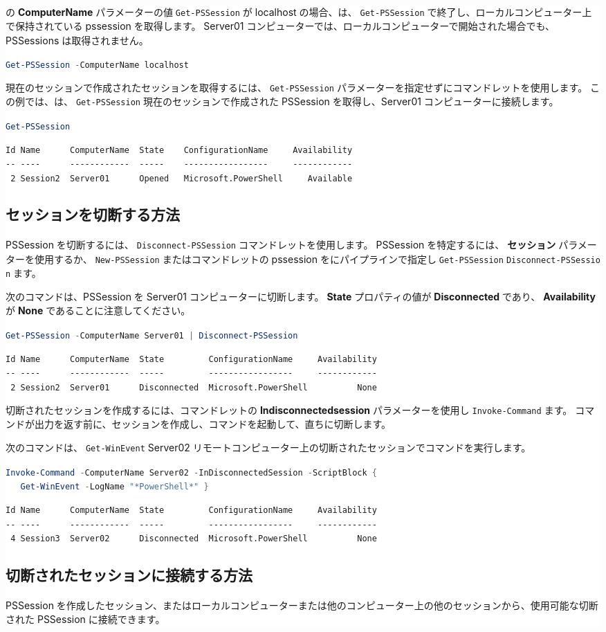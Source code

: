 の **ComputerName** パラメーターの値 `Get-PSSession` が localhost の場合、は、 `Get-PSSession` で終了し、ローカルコンピューター上で保持されている pssession を取得します。 Server01 コンピューターでは、ローカルコンピューターで開始された場合でも、PSSessions は取得されません。

```powershell
Get-PSSession -ComputerName localhost
```

現在のセッションで作成されたセッションを取得するには、 `Get-PSSession` パラメーターを指定せずにコマンドレットを使用します。 この例では、は、 `Get-PSSession` 現在のセッションで作成された PSSession を取得し、Server01 コンピューターに接続します。

```powershell
Get-PSSession
```

```Output
Id Name      ComputerName  State    ConfigurationName     Availability
-- ----      ------------  -----    -----------------     ------------
 2 Session2  Server01      Opened   Microsoft.PowerShell     Available
```

## <a name="how-to-disconnect-sessions"></a>セッションを切断する方法

PSSession を切断するには、 `Disconnect-PSSession` コマンドレットを使用します。 PSSession を特定するには、 **セッション** パラメーターを使用するか、 `New-PSSession` またはコマンドレットの pssession をにパイプラインで指定し `Get-PSSession` `Disconnect-PSSession` ます。

次のコマンドは、PSSession を Server01 コンピューターに切断します。
**State** プロパティの値が **Disconnected** であり、 **Availability** が **None** であることに注意してください。

```powershell
Get-PSSession -ComputerName Server01 | Disconnect-PSSession
```

```Output
Id Name      ComputerName  State         ConfigurationName     Availability
-- ----      ------------  -----         -----------------     ------------
 2 Session2  Server01      Disconnected  Microsoft.PowerShell          None
```

切断されたセッションを作成するには、コマンドレットの **Indisconnectedsession** パラメーターを使用し `Invoke-Command` ます。 コマンドが出力を返す前に、セッションを作成し、コマンドを起動して、直ちに切断します。

次のコマンドは、 `Get-WinEvent` Server02 リモートコンピューター上の切断されたセッションでコマンドを実行します。

```powershell
Invoke-Command -ComputerName Server02 -InDisconnectedSession -ScriptBlock {
   Get-WinEvent -LogName "*PowerShell*" }
```

```Output
Id Name      ComputerName  State         ConfigurationName     Availability
-- ----      ------------  -----         -----------------     ------------
 4 Session3  Server02      Disconnected  Microsoft.PowerShell          None
```

## <a name="how-to-connect-to-disconnected-sessions"></a>切断されたセッションに接続する方法

PSSession を作成したセッション、またはローカルコンピューターまたは他のコンピューター上の他のセッションから、使用可能な切断された PSSession に接続できます。
